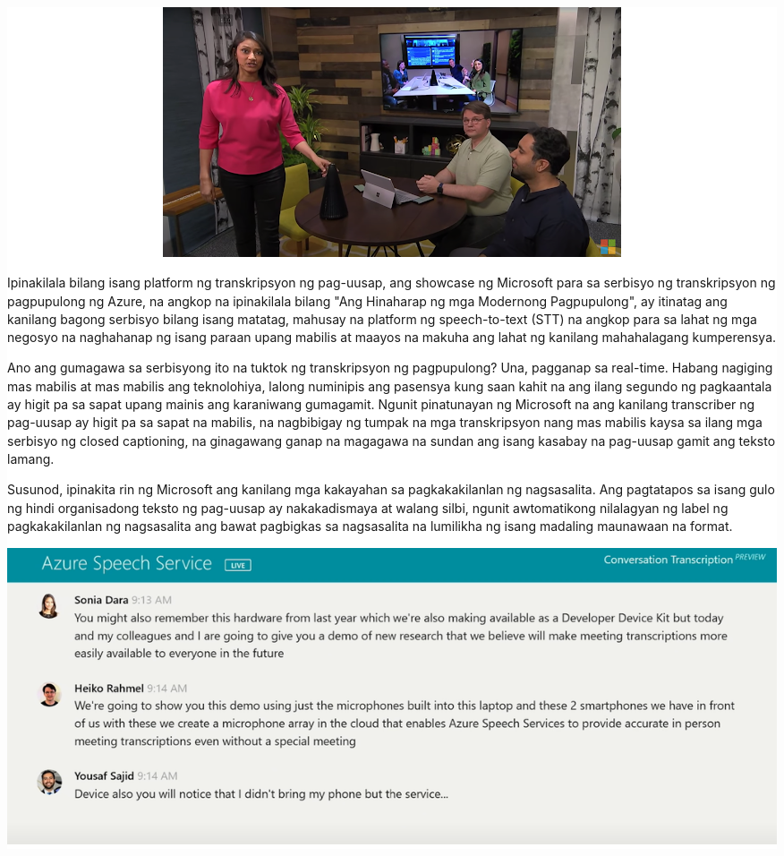 <center>
<img src="/images/blog/3-implementing-Microsoft-modern-meetings-and-beyond/azure-demo.png" alt="Live demo ng speech-to-text at speaker identification ng Microsoft Azure sa MS Build 2019"/>
</center>

Ipinakilala bilang isang platform ng transkripsyon ng pag-uusap, ang showcase ng Microsoft para sa serbisyo ng transkripsyon ng pagpupulong ng Azure, na angkop na ipinakilala bilang "Ang Hinaharap ng mga Modernong Pagpupulong", ay itinatag ang kanilang bagong serbisyo bilang isang matatag, mahusay na platform ng speech-to-text (STT) na angkop para sa lahat ng mga negosyo na naghahanap ng isang paraan upang mabilis at maayos na makuha ang lahat ng kanilang mahahalagang kumperensya.

Ano ang gumagawa sa serbisyong ito na tuktok ng transkripsyon ng pagpupulong? Una, pagganap sa real-time. Habang nagiging mas mabilis at mas mabilis ang teknolohiya, lalong numinipis ang pasensya kung saan kahit na ang ilang segundo ng pagkaantala ay higit pa sa sapat upang mainis ang karaniwang gumagamit. Ngunit pinatunayan ng Microsoft na ang kanilang transcriber ng pag-uusap ay higit pa sa sapat na mabilis, na nagbibigay ng tumpak na mga transkripsyon nang mas mabilis kaysa sa ilang mga serbisyo ng closed captioning, na ginagawang ganap na magagawa na sundan ang isang kasabay na pag-uusap gamit ang teksto lamang.

Susunod, ipinakita rin ng Microsoft ang kanilang mga kakayahan sa pagkakakilanlan ng nagsasalita. Ang pagtatapos sa isang gulo ng hindi organisadong teksto ng pag-uusap ay nakakadismaya at walang silbi, ngunit awtomatikong nilalagyan ng label ng pagkakakilanlan ng nagsasalita ang bawat pagbigkas sa nagsasalita na lumilikha ng isang madaling maunawaan na format.

![User interface ng speech-to-text at speaker identification ng Microsoft Azure](/images/blog/3-implementing-Microsoft-modern-meetings-and-beyond/azure-ui.png)
